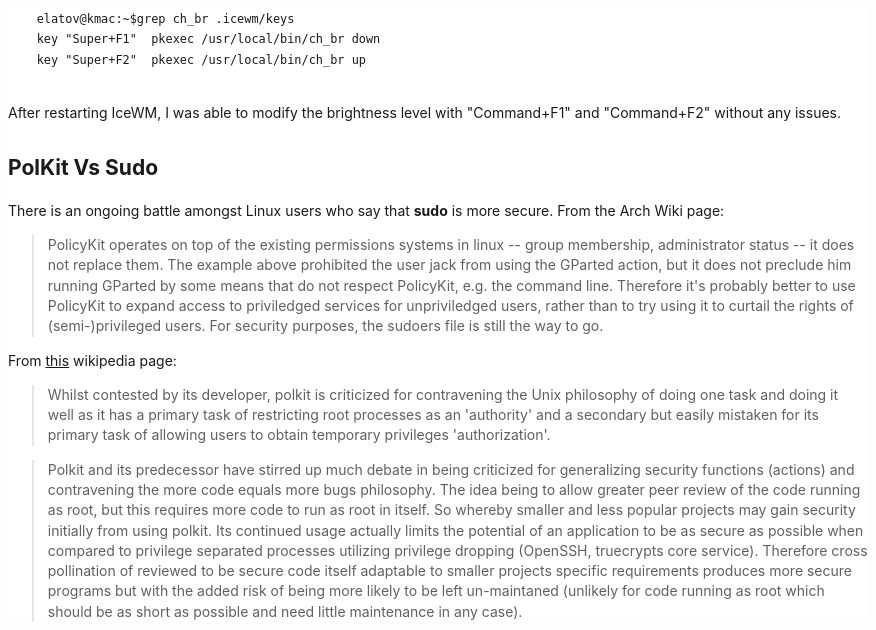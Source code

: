 ```
    elatov@kmac:~$grep ch_br .icewm/keys
    key "Super+F1"  pkexec /usr/local/bin/ch_br down
    key "Super+F2"  pkexec /usr/local/bin/ch_br up
    
```






After restarting IceWM, I was able to modify the brightness level with "Command+F1" and "Command+F2" without any issues.





## PolKit Vs Sudo





There is an ongoing battle amongst Linux users who say that **sudo** is more secure. From the Arch Wiki page:





> 
  
> 
> PolicyKit operates on top of the existing permissions systems in linux -- group membership, administrator status -- it does not replace them. The example above prohibited the user jack from using the GParted action, but it does not preclude him running GParted by some means that do not respect PolicyKit, e.g. the command line. Therefore it's probably better to use PolicyKit to expand access to priviledged services for unpriviledged users, rather than to try using it to curtail the rights of (semi-)privileged users. For security purposes, the sudoers file is still the way to go.
> 
> 






From [this](http://en.wikipedia.org/wiki/Polkit) wikipedia page:





> 
  
> 
> Whilst contested by its developer, polkit is criticized for contravening the Unix philosophy of doing one task and doing it well as it has a primary task of restricting root processes as an 'authority' and a secondary but easily mistaken for its primary task of allowing users to obtain temporary privileges 'authorization'.
> 
> 
  
  
> 
> Polkit and its predecessor have stirred up much debate in being criticized for generalizing security functions (actions) and contravening the more code equals more bugs philosophy. The idea being to allow greater peer review of the code running as root, but this requires more code to run as root in itself. So whereby smaller and less popular projects may gain security initially from using polkit. Its continued usage actually limits the potential of an application to be as secure as possible when compared to privilege separated processes utilizing privilege dropping (OpenSSH, truecrypts core service). Therefore cross pollination of reviewed to be secure code itself adaptable to smaller projects specific requirements produces more secure programs but with the added risk of being more likely to be left un-maintaned (unlikely for code running as root which should be as short as possible and need little maintenance in any case).
> 
> 